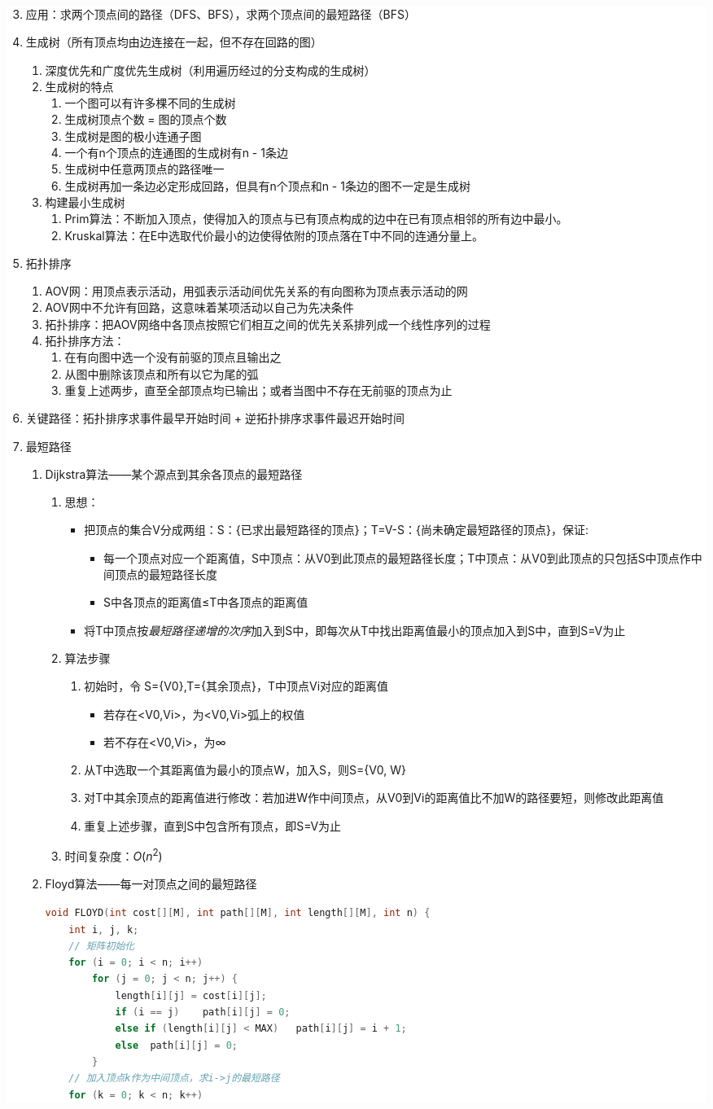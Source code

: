    3. 应用：求两个顶点间的路径（DFS、BFS），求两个顶点间的最短路径（BFS）

4. 生成树（所有顶点均由边连接在一起，但不存在回路的图）

   1. 深度优先和广度优先生成树（利用遍历经过的分支构成的生成树）
   2. 生成树的特点
      1. 一个图可以有许多棵不同的生成树
      2. 生成树顶点个数 = 图的顶点个数
      3. 生成树是图的极小连通子图
      4. 一个有n个顶点的连通图的生成树有n - 1条边
      5. 生成树中任意两顶点的路径唯一
      6. 生成树再加一条边必定形成回路，但具有n个顶点和n - 1条边的图不一定是生成树
   3. 构建最小生成树
      1. Prim算法：不断加入顶点，使得加入的顶点与已有顶点构成的边中在已有顶点相邻的所有边中最小。
      2. Kruskal算法：在E中选取代价最小的边使得依附的顶点落在T中不同的连通分量上。

5. 拓扑排序

   1. AOV网：用顶点表示活动，用弧表示活动间优先关系的有向图称为顶点表示活动的网
   2. AOV网中不允许有回路，这意味着某项活动以自己为先决条件
   3. 拓扑排序：把AOV网络中各顶点按照它们相互之间的优先关系排列成一个线性序列的过程
   4. 拓扑排序方法：
      1. 在有向图中选一个没有前驱的顶点且输出之
      2. 从图中删除该顶点和所有以它为尾的弧
      3. 重复上述两步，直至全部顶点均已输出；或者当图中不存在无前驱的顶点为止

6. 关键路径：拓扑排序求事件最早开始时间 + 逆拓扑排序求事件最迟开始时间

7. 最短路径

   1. Dijkstra算法——某个源点到其余各顶点的最短路径

      1. 思想：

         - 把顶点的集合V分成两组：S：{已求出最短路径的顶点}；T=V-S：{尚未确定最短路径的顶点}，保证: 

           - 每一个顶点对应一个距离值，S中顶点：从V0到此顶点的最短路径长度；T中顶点：从V0到此顶点的只包括S中顶点作中间顶点的最短路径长度

           - S中各顶点的距离值≤T中各顶点的距离值

         - 将T中顶点按*最短路径递增的次序*加入到S中，即每次从T中找出距离值最小的顶点加入到S中，直到S=V为止

      2. 算法步骤

         1. 初始时，令 S={V0},T={其余顶点}，T中顶点Vi对应的距离值

            - 若存在<V0,Vi>，为<V0,Vi>弧上的权值

            - 若不存在<V0,Vi>，为∞

         2. 从T中选取一个其距离值为最小的顶点W，加入S，则S={V0, W}

         3. 对T中其余顶点的距离值进行修改：若加进W作中间顶点，从V0到Vi的距离值比不加W的路径要短，则修改此距离值

         4. 重复上述步骤，直到S中包含所有顶点，即S=V为止

      3. 时间复杂度：$O(n^2)$

   2. Floyd算法——每一对顶点之间的最短路径

      ```c++
      void FLOYD(int cost[][M], int path[][M], int length[][M], int n) {
          int i, j, k;
          // 矩阵初始化
          for (i = 0; i < n; i++)
              for (j = 0; j < n; j++) {
                  length[i][j] = cost[i][j];
                  if (i == j)    path[i][j] = 0;
                  else if (length[i][j] < MAX)   path[i][j] = i + 1;
                  else  path[i][j] = 0;
              }
          // 加入顶点k作为中间顶点，求i->j的最短路径
          for (k = 0; k < n; k++)